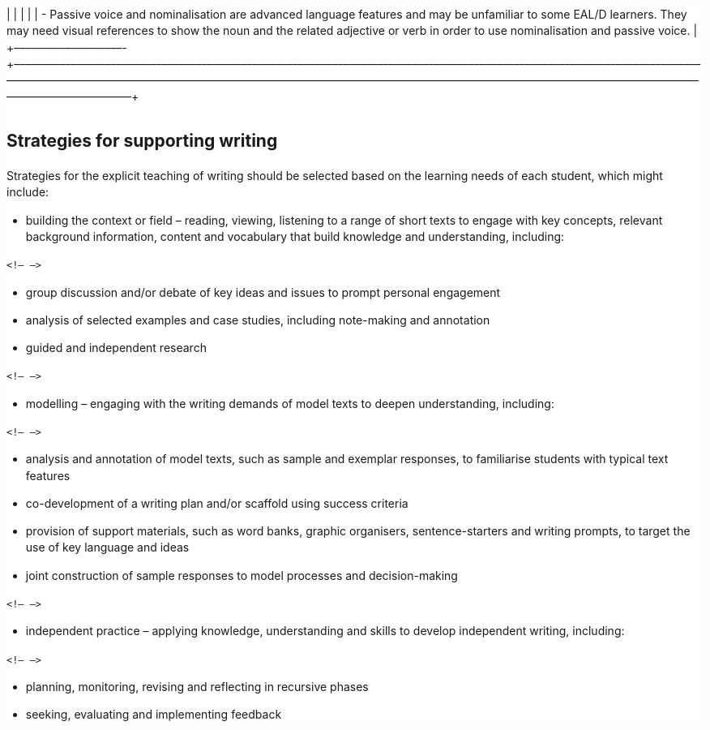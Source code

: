 |                                       |                                                                                                                                                                                                                                                                                                                                                                                                                                                                                                                                                  |
|                                       | -   Passive voice and nominalisation are advanced language features and may be unfamiliar to some EAL/D learners. They may need visual references to show the noun and the related adjective or verb in order to use nominalisation and passive voice.                                                                                                                                                                                                                                                                                           |
+–––––––––––––––––––-+–––––––––––––––––––––––––––––––––––––––––––––––––––––––––––––––––––––––––––––––––––––––––––––––––––––––––––––––––––––––––––––––––––––––––––––––––––––––––––––––––––––––––––––––––––––––––––––––––––––––––––––––––––––––––––––––––––––––––––––––––––––––––––––––––––––––––+

## 

## Strategies for supporting writing

Strategies for the explicit teaching of writing should be selected based on the learning needs of each student, which might include:

-   building the context or field – reading, viewing, listening to a range of short texts to engage with key concepts, relevant background information, content and vocabulary that build knowledge and understanding, including:

```{=html}
<!– –>
```
-   group discussion and/or debate of key ideas and issues to prompt personal engagement

-   analysis of selected examples and case studies, including note-making and annotation

-   guided and independent research

```{=html}
<!– –>
```
-   modelling – engaging with the writing demands of model texts to deepen understanding, including:

```{=html}
<!– –>
```
-   analysis and annotation of model texts, such as sample and exemplar responses, to familiarise students with typical text features

-   co-development of a writing plan and/or scaffold using success criteria

-   provision of support materials, such as word banks, graphic organisers, sentence-starters and writing prompts, to target the use of key language and ideas

-   joint construction of sample responses to model processes and decision-making

```{=html}
<!– –>
```
-   independent practice – applying knowledge, understanding and skills to develop independent writing, including:

```{=html}
<!– –>
```
-   planning, monitoring, revising and reflecting in recursive phases

-   seeking, evaluating and implementing feedback
